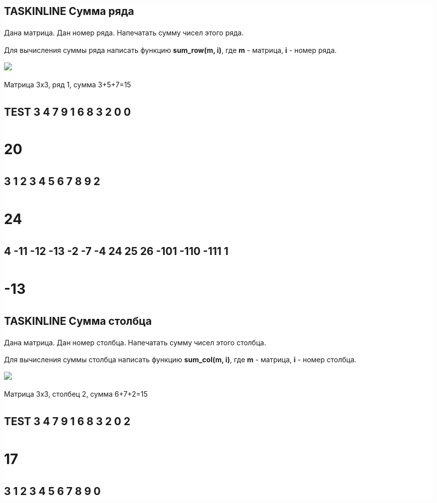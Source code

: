 ## TASKINLINE Сумма ряда

Дана матрица. Дан номер ряда. Напечатать сумму чисел этого ряда.

Для вычисления суммы ряда написать функцию **sum_row(m, i)**, где **m** - матрица, **i** - номер ряда.

![](https://stepik.org/media/attachments/lesson/443935/ar2dmagic_sum.png)

Матрица 3х3, ряд 1, сумма 3+5+7=15

TEST
3
4 7 9
1 6 8
3 2 0
0
---
20
====
3
1 2 3
4 5 6
7 8 9
2
---
24
====
4
-11 -12 -13
-2 -7 -4
24 25 26
-101 -110 -111
1
---
-13
====

## TASKINLINE Сумма столбца

Дана матрица. Дан номер столбца. Напечатать сумму чисел этого столбца.

Для вычисления суммы столбца написать функцию **sum_col(m, i)**, где **m** - матрица, **i** - номер столбца.

![](https://stepik.org/media/attachments/lesson/443935/ar2dmagic4.png)

Матрица 3х3, столбец 2, сумма 6+7+2=15

TEST
3
4 7 9
1 6 8
3 2 0
2
---
17
====
3
1 2 3
4 5 6
7 8 9
0
---
